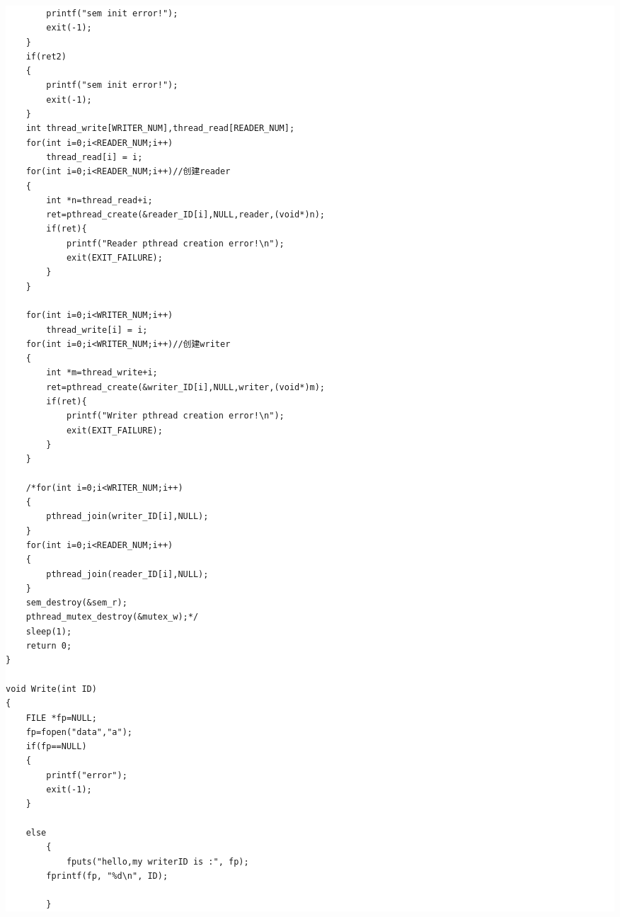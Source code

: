 ```
		printf("sem init error!");
		exit(-1);
	}
	if(ret2)
	{
		printf("sem init error!");
		exit(-1);
	}
	int thread_write[WRITER_NUM],thread_read[READER_NUM];
	for(int i=0;i<READER_NUM;i++)
		thread_read[i] = i;
	for(int i=0;i<READER_NUM;i++)//创建reader
	{
		int *n=thread_read+i;
		ret=pthread_create(&reader_ID[i],NULL,reader,(void*)n);
		if(ret){
			printf("Reader pthread creation error!\n");
			exit(EXIT_FAILURE);
		}
	}
	
	for(int i=0;i<WRITER_NUM;i++)
		thread_write[i] = i;
	for(int i=0;i<WRITER_NUM;i++)//创建writer
	{
		int *m=thread_write+i;
		ret=pthread_create(&writer_ID[i],NULL,writer,(void*)m);
		if(ret){
			printf("Writer pthread creation error!\n");
			exit(EXIT_FAILURE);
		}
	}
	
	/*for(int i=0;i<WRITER_NUM;i++)
	{
		pthread_join(writer_ID[i],NULL);
	}
	for(int i=0;i<READER_NUM;i++)
	{
		pthread_join(reader_ID[i],NULL);
	}
	sem_destroy(&sem_r);
	pthread_mutex_destroy(&mutex_w);*/
	sleep(1);
	return 0;
}

void Write(int ID)
{
	FILE *fp=NULL;
	fp=fopen("data","a");
	if(fp==NULL)
	{
		printf("error");
		exit(-1);
	}
	
	else
    	{
        	fputs("hello,my writerID is :", fp);
		fprintf(fp, "%d\n", ID);
        	
    	}
```